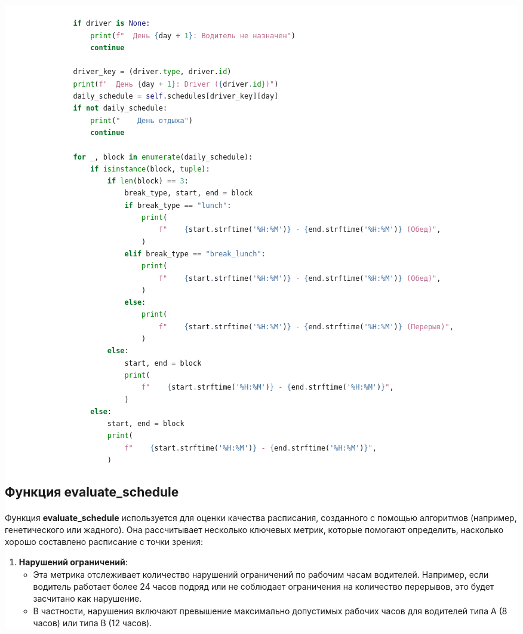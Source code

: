 ```python

                if driver is None:
                    print(f"  День {day + 1}: Водитель не назначен")
                    continue

                driver_key = (driver.type, driver.id)
                print(f"  День {day + 1}: Driver ({driver.id})")
                daily_schedule = self.schedules[driver_key][day]
                if not daily_schedule:
                    print("    День отдыха")
                    continue

                for _, block in enumerate(daily_schedule):
                    if isinstance(block, tuple):
                        if len(block) == 3:
                            break_type, start, end = block
                            if break_type == "lunch":
                                print(
                                    f"    {start.strftime('%H:%M')} - {end.strftime('%H:%M')} (Обед)",
                                )
                            elif break_type == "break_lunch":
                                print(
                                    f"    {start.strftime('%H:%M')} - {end.strftime('%H:%M')} (Обед)",
                                )
                            else:
                                print(
                                    f"    {start.strftime('%H:%M')} - {end.strftime('%H:%M')} (Перерыв)",
                                )
                        else:
                            start, end = block
                            print(
                                f"    {start.strftime('%H:%M')} - {end.strftime('%H:%M')}",
                            )
                    else:
                        start, end = block
                        print(
                            f"    {start.strftime('%H:%M')} - {end.strftime('%H:%M')}",
                        )
```
## Функция **evaluate_schedule**

Функция **evaluate_schedule** используется для оценки качества расписания, созданного с помощью алгоритмов (например, генетического или жадного). Она рассчитывает несколько ключевых метрик, которые помогают определить, насколько хорошо составлено расписание с точки зрения:

1. **Нарушений ограничений**:
    - Эта метрика отслеживает количество нарушений ограничений по рабочим часам водителей. Например, если водитель работает более 24 часов подряд или не соблюдает ограничения на количество перерывов, это будет засчитано как нарушение.
    - В частности, нарушения включают превышение максимально допустимых рабочих часов для водителей типа A (8 часов) или типа B (12 часов).
